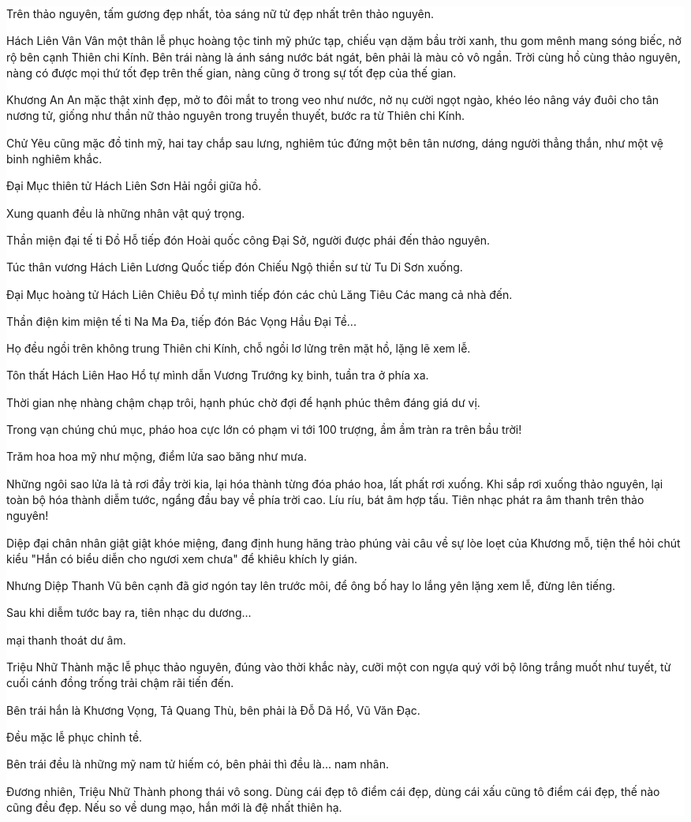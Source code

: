 Trên thảo nguyên, tấm gương đẹp nhất, tỏa sáng nữ tử đẹp nhất trên thảo nguyên.

Hách Liên Vân Vân một thân lễ phục hoàng tộc tinh mỹ phức tạp, chiếu vạn dặm bầu trời xanh, thu gom mênh mang sóng biếc, nở rộ bên cạnh Thiên chi Kính. Bên trái nàng là ánh sáng nước bát ngát, bên phải là màu cỏ vô ngần. Trời cùng hồ cùng thảo nguyên, nàng có được mọi thứ tốt đẹp trên thế gian, nàng cũng ở trong sự tốt đẹp của thế gian.

Khương An An mặc thật xinh đẹp, mở to đôi mắt to trong veo như nước, nở nụ cười ngọt ngào, khéo léo nâng váy đuôi cho tân nương tử, giống như thần nữ thảo nguyên trong truyền thuyết, bước ra từ Thiên chi Kính.

Chử Yêu cũng mặc đồ tinh mỹ, hai tay chắp sau lưng, nghiêm túc đứng một bên tân nương, dáng người thẳng thắn, như một vệ binh nghiêm khắc.

Đại Mục thiên tử Hách Liên Sơn Hải ngồi giữa hồ.

Xung quanh đều là những nhân vật quý trọng.

Thần miện đại tế ti Đồ Hỗ tiếp đón Hoài quốc công Đại Sở, người được phái đến thảo nguyên.

Túc thân vương Hách Liên Lương Quốc tiếp đón Chiếu Ngộ thiền sư từ Tu Di Sơn xuống.

Đại Mục hoàng tử Hách Liên Chiêu Đồ tự mình tiếp đón các chủ Lăng Tiêu Các mang cả nhà đến.

Thần điện kim miện tế ti Na Ma Đa, tiếp đón Bác Vọng Hầu Đại Tề...

Họ đều ngồi trên không trung Thiên chi Kính, chỗ ngồi lơ lửng trên mặt hồ, lặng lẽ xem lễ.

Tôn thất Hách Liên Hao Hổ tự mình dẫn Vương Trướng kỵ binh, tuần tra ở phía xa.

Thời gian nhẹ nhàng chậm chạp trôi, hạnh phúc chờ đợi để hạnh phúc thêm đáng giá dư vị.

Trong vạn chúng chú mục, pháo hoa cực lớn có phạm vi tới 100 trượng, ầm ầm tràn ra trên bầu trời!

Trăm hoa hoa mỹ như mộng, điểm lửa sao băng như mưa.

Những ngôi sao lửa lả tả rơi đầy trời kia, lại hóa thành từng đóa pháo hoa, lất phất rơi xuống. Khi sắp rơi xuống thảo nguyên, lại toàn bộ hóa thành diễm tước, ngẩng đầu bay về phía trời cao. Líu ríu, bát âm hợp tấu. Tiên nhạc phát ra âm thanh trên thảo nguyên!

Diệp đại chân nhân giật giật khóe miệng, đang định hung hăng trào phúng vài câu về sự lòe loẹt của Khương mỗ, tiện thể hỏi chút kiểu "Hắn có biểu diễn cho ngươi xem chưa" để khiêu khích ly gián.

Nhưng Diệp Thanh Vũ bên cạnh đã giơ ngón tay lên trước môi, để ông bố hay lo lắng yên lặng xem lễ, đừng lên tiếng.

Sau khi diễm tước bay ra, tiên nhạc du dương...


mại thanh thoát dư âm.

Triệu Nhữ Thành mặc lễ phục thảo nguyên, đúng vào thời khắc này, cưỡi một con ngựa quý với bộ lông trắng muốt như tuyết, từ cuối cánh đồng trống trải chậm rãi tiến đến.

Bên trái hắn là Khương Vọng, Tả Quang Thù, bên phải là Đỗ Dã Hổ, Vũ Văn Đạc.

Đều mặc lễ phục chỉnh tề.

Bên trái đều là những mỹ nam tử hiếm có, bên phải thì đều là... nam nhân.

Đương nhiên, Triệu Nhữ Thành phong thái vô song. Dùng cái đẹp tô điểm cái đẹp, dùng cái xấu cũng tô điểm cái đẹp, thế nào cũng đều đẹp. Nếu so về dung mạo, hắn mới là đệ nhất thiên hạ.
